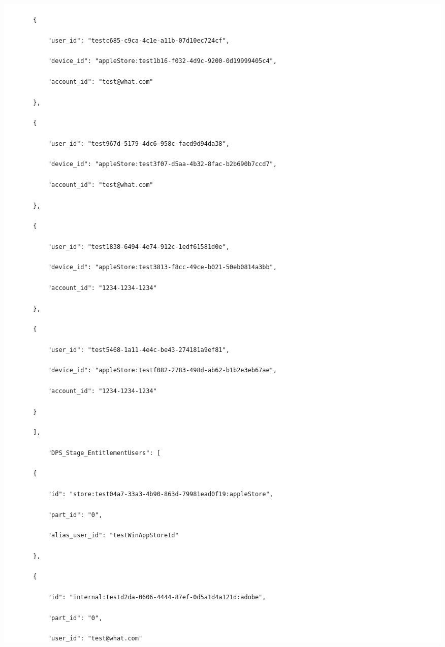 ```

        {

            "user_id": "testc685-c9ca-4c1e-a11b-07d10ec724cf",

            "device_id": "appleStore:test1b16-f032-4d9c-9200-0d19999405c4",

            "account_id": "test@what.com"

        },

        {

            "user_id": "test967d-5179-4dc6-958c-facd9d94da38",

            "device_id": "appleStore:test3f07-d5aa-4b32-8fac-b2b690b7ccd7",

            "account_id": "test@what.com"

        },

        {

            "user_id": "test1838-6494-4e74-912c-1edf61581d0e",

            "device_id": "appleStore:test3813-f8cc-49ce-b021-50eb0814a3bb",

            "account_id": "1234-1234-1234"

        },

        {

            "user_id": "test5468-1a11-4e4c-be43-274181a9ef81",

            "device_id": "appleStore:testf082-2783-498d-ab62-b1b2e3eb67ae",

            "account_id": "1234-1234-1234"

        }

        ],

            "DPS_Stage_EntitlementUsers": [

        {

            "id": "store:test04a7-33a3-4b90-863d-79981ead0f19:appleStore",

            "part_id": "0",

            "alias_user_id": "testWinAppStoreId"

        },

        {

            "id": "internal:testd2da-0606-4444-87ef-0d5a1d4a121d:adobe",

            "part_id": "0",

            "user_id": "test@what.com"

```